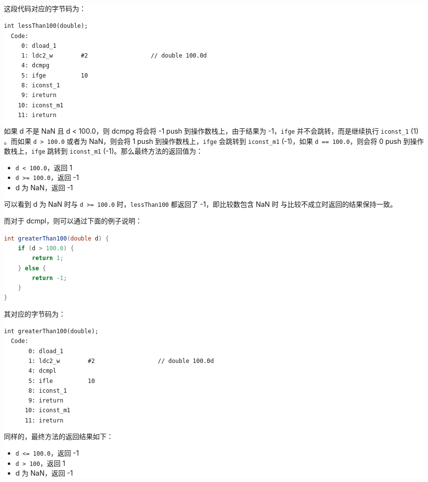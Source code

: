 这段代码对应的字节码为：

```
int lessThan100(double);
  Code:
     0: dload_1
     1: ldc2_w        #2                  // double 100.0d
     4: dcmpg
     5: ifge          10
     8: iconst_1
     9: ireturn
    10: iconst_m1
    11: ireturn
```

如果 d 不是 NaN 且 d < 100.0，则 dcmpg 将会将 -1 push 到操作数栈上，由于结果为 -1，`ifge` 并不会跳转，而是继续执行 `iconst_1` (1) 。而如果 `d > 100.0` 或者为 NaN，则会将 1 push 到操作数栈上，`ifge` 会跳转到 `iconst_m1` (-1)，如果 `d == 100.0`，则会将 0 push 到操作数栈上，`ifge` 跳转到 `iconst_m1` (-1)。那么最终方法的返回值为：

- `d < 100.0`，返回 1
- `d >= 100.0`，返回 -1
- d 为 NaN，返回 -1

可以看到 d 为 NaN 时与 `d >= 100.0` 时，`lessThan100` 都返回了 -1，即比较数包含 NaN 时 与比较不成立时返回的结果保持一致。

而对于 dcmpl，则可以通过下面的例子说明：

```java
int greaterThan100(double d) {
    if (d > 100.0) {
        return 1;
    } else {
        return -1;
    }
}
```

其对应的字节码为：

```
int greaterThan100(double);
  Code:
       0: dload_1
       1: ldc2_w        #2                  // double 100.0d
       4: dcmpl
       5: ifle          10
       8: iconst_1
       9: ireturn
      10: iconst_m1
      11: ireturn
```

同样的，最终方法的返回结果如下：

- `d <= 100.0`，返回 -1
- `d > 100`，返回 1
- d 为 NaN，返回 -1
